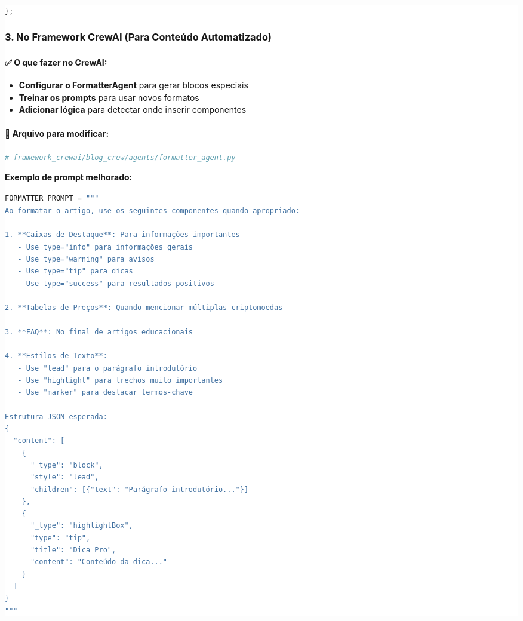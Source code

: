 ```typescript
};
```

### 3. **No Framework CrewAI (Para Conteúdo Automatizado)**

#### ✅ O que fazer no CrewAI:
- **Configurar o FormatterAgent** para gerar blocos especiais
- **Treinar os prompts** para usar novos formatos
- **Adicionar lógica** para detectar onde inserir componentes

#### 📁 Arquivo para modificar:
```python
# framework_crewai/blog_crew/agents/formatter_agent.py
```

**Exemplo de prompt melhorado:**
```python
FORMATTER_PROMPT = """
Ao formatar o artigo, use os seguintes componentes quando apropriado:

1. **Caixas de Destaque**: Para informações importantes
   - Use type="info" para informações gerais
   - Use type="warning" para avisos
   - Use type="tip" para dicas
   - Use type="success" para resultados positivos

2. **Tabelas de Preços**: Quando mencionar múltiplas criptomoedas

3. **FAQ**: No final de artigos educacionais

4. **Estilos de Texto**:
   - Use "lead" para o parágrafo introdutório
   - Use "highlight" para trechos muito importantes
   - Use "marker" para destacar termos-chave

Estrutura JSON esperada:
{
  "content": [
    {
      "_type": "block",
      "style": "lead",
      "children": [{"text": "Parágrafo introdutório..."}]
    },
    {
      "_type": "highlightBox",
      "type": "tip",
      "title": "Dica Pro",
      "content": "Conteúdo da dica..."
    }
  ]
}
"""
```
